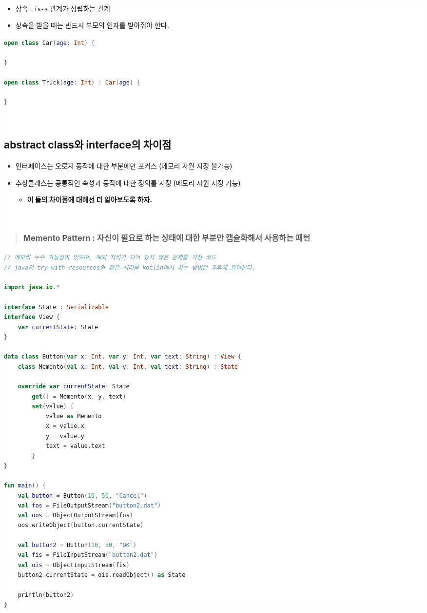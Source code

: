 - 상속 : `is-a` 관계가 성립하는 관계

- 상속을 받을 때는 반드시 부모의 인자를 받아줘야 한다.

```kotlin
open class Car(age: Int) {

}

open class Truck(age: Int) : Car(age) {

}
```

<br>

## abstract class와 interface의 차이점

- 인터페이스는 오로지 동작에 대한 부분에만 포커스 (메모리 자원 지정 불가능)

- 추상클래스는 공통적인 속성과 동작에 대한 정의를 지정 (메모리 자원 지정 가능)

  - **이 둘의 차이점에 대해선 더 알아보도록 하자.**

<br>



> ### Memento Pattern : 자신이 필요로 하는 상태에 대한 부분만 캡슐화해서 사용하는 패턴

```kotlin
// 메모리 누수 가능성이 있으며, 예외 처리가 되어 있지 않은 문제를 가진 코드
// java의 try-with-resources와 같은 처리를 kotlin에서 하는 방법은 추후에 알아본다.

import java.io.*

interface State : Serializable
interface View {
    var currentState: State
}

data class Button(var x: Int, var y: Int, var text: String) : View {
    class Memento(val x: Int, val y: Int, val text: String) : State

    override var currentState: State
        get() = Memento(x, y, text)
        set(value) {
            value as Memento
            x = value.x
            y = value.y
            text = value.text
        }
}

fun main() {
    val button = Button(10, 50, "Cancel")
    val fos = FileOutputStream("button2.dat")
    val oos = ObjectOutputStream(fos)
    oos.writeObject(button.currentState)

    val button2 = Button(10, 50, "OK") 
    val fis = FileInputStream("button2.dat")
    val ois = ObjectInputStream(fis)
    button2.currentState = ois.readObject() as State

    println(button2)
}
```
